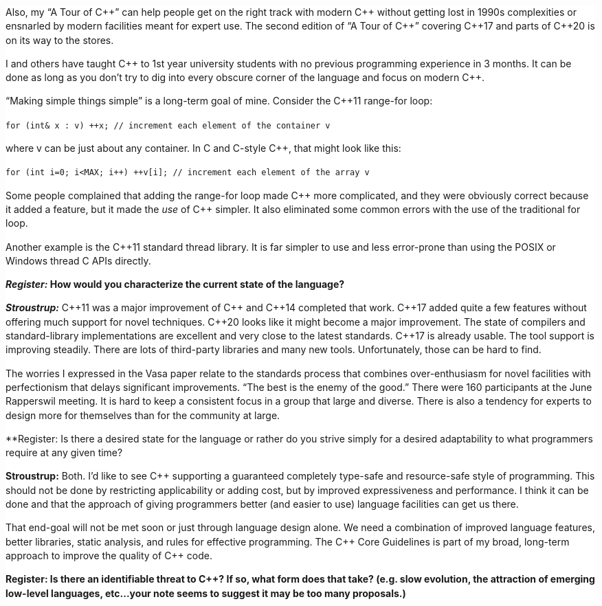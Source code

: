 Also, my “A Tour of C++” can help people get on the right track with modern C++ without getting lost in 1990s complexities or ensnarled by modern facilities meant for expert use. The second edition of “A Tour of C++” covering C++17 and parts of C++20 is on its way to the stores.

I and others have taught C++ to 1st year university students with no previous programming experience in 3 months. It can be done as long as you don’t try to dig into every obscure corner of the language and focus on modern C++.

“Making simple things simple” is a long-term goal of mine. Consider the C++11 range-for loop:
```
for (int& x : v) ++x; // increment each element of the container v

```

where v can be just about any container. In C and C-style C++, that might look like this:
```
for (int i=0; i<MAX; i++) ++v[i]; // increment each element of the array v

```

Some people complained that adding the range-for loop made C++ more complicated, and they were obviously correct because it added a feature, but it made the _use_ of C++ simpler. It also eliminated some common errors with the use of the traditional for loop.

Another example is the C++11 standard thread library. It is far simpler to use and less error-prone than using the POSIX or Windows thread C APIs directly.

**_Register:_ How would you characterize the current state of the language?**

_**Stroustrup:**_ C++11 was a major improvement of C++ and C++14 completed that work. C++17 added quite a few features without offering much support for novel techniques. C++20 looks like it might become a major improvement. The state of compilers and standard-library implementations are excellent and very close to the latest standards. C++17 is already usable. The tool support is improving steadily. There are lots of third-party libraries and many new tools. Unfortunately, those can be hard to find.

The worries I expressed in the Vasa paper relate to the standards process that combines over-enthusiasm for novel facilities with perfectionism that delays significant improvements. “The best is the enemy of the good.” There were 160 participants at the June Rapperswil meeting. It is hard to keep a consistent focus in a group that large and diverse. There is also a tendency for experts to design more for themselves than for the community at large.

 **Register: Is there a desired state for the language or rather do you strive simply for a desired adaptability to what programmers require at any given time?

**Stroustrup:** Both. I’d like to see C++ supporting a guaranteed completely type-safe and resource-safe style of programming. This should not be done by restricting applicability or adding cost, but by improved expressiveness and performance. I think it can be done and that the approach of giving programmers better (and easier to use) language facilities can get us there.

That end-goal will not be met soon or just through language design alone. We need a combination of improved language features, better libraries, static analysis, and rules for effective programming. The C++ Core Guidelines is part of my broad, long-term approach to improve the quality of C++ code.

**Register: Is there an identifiable threat to C++? If so, what form does that take? (e.g. slow evolution, the attraction of emerging low-level languages, etc...your note seems to suggest it may be too many proposals.)**
